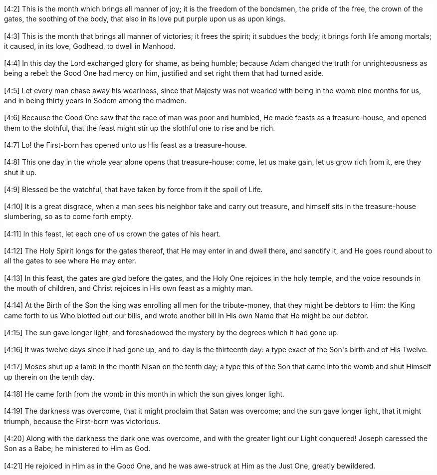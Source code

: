 [4:2] This is the month which brings all manner of joy; it is the freedom of the bondsmen, the pride of the free, the crown of the gates, the soothing of the body, that also in its love put purple upon us as upon kings.

[4:3] This is the month that brings all manner of victories; it frees the spirit; it subdues the body; it brings forth life among mortals; it caused, in its love, Godhead, to dwell in Manhood.

[4:4] In this day the Lord exchanged glory for shame, as being humble; because Adam changed the truth for unrighteousness as being a rebel: the Good One had mercy on him, justified and set right them that had turned aside.

[4:5] Let every man chase away his weariness, since that Majesty was not wearied with being in the womb nine months for us, and in being thirty years in Sodom among the madmen.

[4:6] Because the Good One saw that the race of man was poor and humbled, He made feasts as a treasure-house, and opened them to the slothful, that the feast might stir up the slothful one to rise and be rich.

[4:7] Lo! the First-born has opened unto us His feast as a treasure-house.

[4:8] This one day in the whole year alone opens that treasure-house: come, let us make gain, let us grow rich from it, ere they shut it up.

[4:9] Blessed be the watchful, that have taken by force from it the spoil of Life.

[4:10] It is a great disgrace, when a man sees his neighbor take and carry out treasure, and himself sits in the treasure-house slumbering, so as to come forth empty.

[4:11] In this feast, let each one of us crown the gates of his heart.

[4:12] The Holy Spirit longs for the gates thereof, that He may enter in and dwell there, and sanctify it, and He goes round about to all the gates to see where He may enter.

[4:13] In this feast, the gates are glad before the gates, and the Holy One rejoices in the holy temple, and the voice resounds in the mouth of children, and Christ rejoices in His own feast as a mighty man.

[4:14] At the Birth of the Son the king was enrolling all men for the tribute-money, that they might be debtors to Him: the King came forth to us Who blotted out our bills, and wrote another bill in His own Name that He might be our debtor.

[4:15] The sun gave longer light, and foreshadowed the mystery by the degrees which it had gone up.

[4:16] It was twelve days since it had gone up, and to-day is the thirteenth day: a type exact of the Son's birth and of His Twelve.

[4:17] Moses shut up a lamb in the month Nisan on the tenth day; a type this of the Son that came into the womb and shut Himself up therein on the tenth day.

[4:18] He came forth from the womb in this month in which the sun gives longer light.

[4:19] The darkness was overcome, that it might proclaim that Satan was overcome; and the sun gave longer light, that it might triumph, because the First-born was victorious.

[4:20] Along with the darkness the dark one was overcome, and with the greater light our Light conquered!  Joseph caressed the Son as a Babe; he ministered to Him as God.

[4:21] He rejoiced in Him as in the Good One, and he was awe-struck at Him as the Just One, greatly bewildered.
